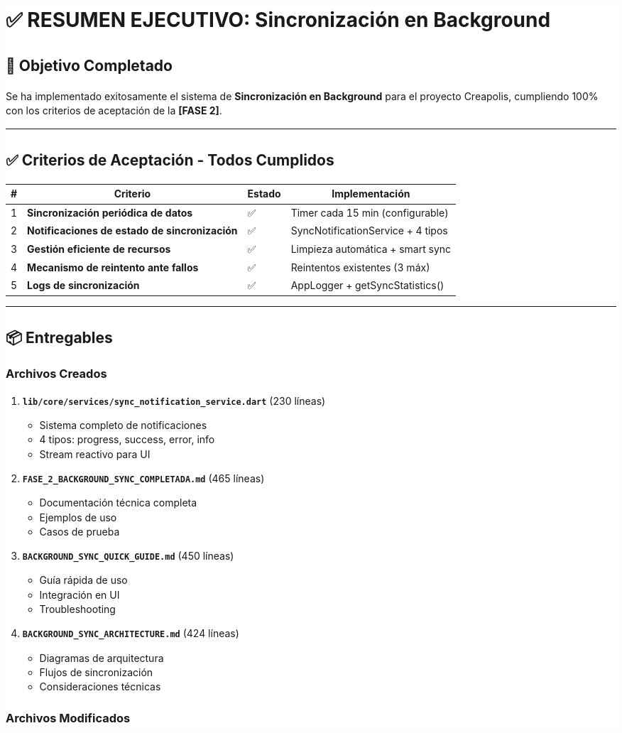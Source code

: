 # ✅ RESUMEN EJECUTIVO: Sincronización en Background

## 🎯 Objetivo Completado

Se ha implementado exitosamente el sistema de **Sincronización en Background** para el proyecto Creapolis, cumpliendo 100% con los criterios de aceptación de la **[FASE 2]**.

---

## ✅ Criterios de Aceptación - Todos Cumplidos

| # | Criterio | Estado | Implementación |
|---|----------|--------|----------------|
| 1 | **Sincronización periódica de datos** | ✅ | Timer cada 15 min (configurable) |
| 2 | **Notificaciones de estado de sincronización** | ✅ | SyncNotificationService + 4 tipos |
| 3 | **Gestión eficiente de recursos** | ✅ | Limpieza automática + smart sync |
| 4 | **Mecanismo de reintento ante fallos** | ✅ | Reintentos existentes (3 máx) |
| 5 | **Logs de sincronización** | ✅ | AppLogger + getSyncStatistics() |

---

## 📦 Entregables

### Archivos Creados

1. **`lib/core/services/sync_notification_service.dart`** (230 líneas)
   - Sistema completo de notificaciones
   - 4 tipos: progress, success, error, info
   - Stream reactivo para UI

2. **`FASE_2_BACKGROUND_SYNC_COMPLETADA.md`** (465 líneas)
   - Documentación técnica completa
   - Ejemplos de uso
   - Casos de prueba

3. **`BACKGROUND_SYNC_QUICK_GUIDE.md`** (450 líneas)
   - Guía rápida de uso
   - Integración en UI
   - Troubleshooting

4. **`BACKGROUND_SYNC_ARCHITECTURE.md`** (424 líneas)
   - Diagramas de arquitectura
   - Flujos de sincronización
   - Consideraciones técnicas

### Archivos Modificados
